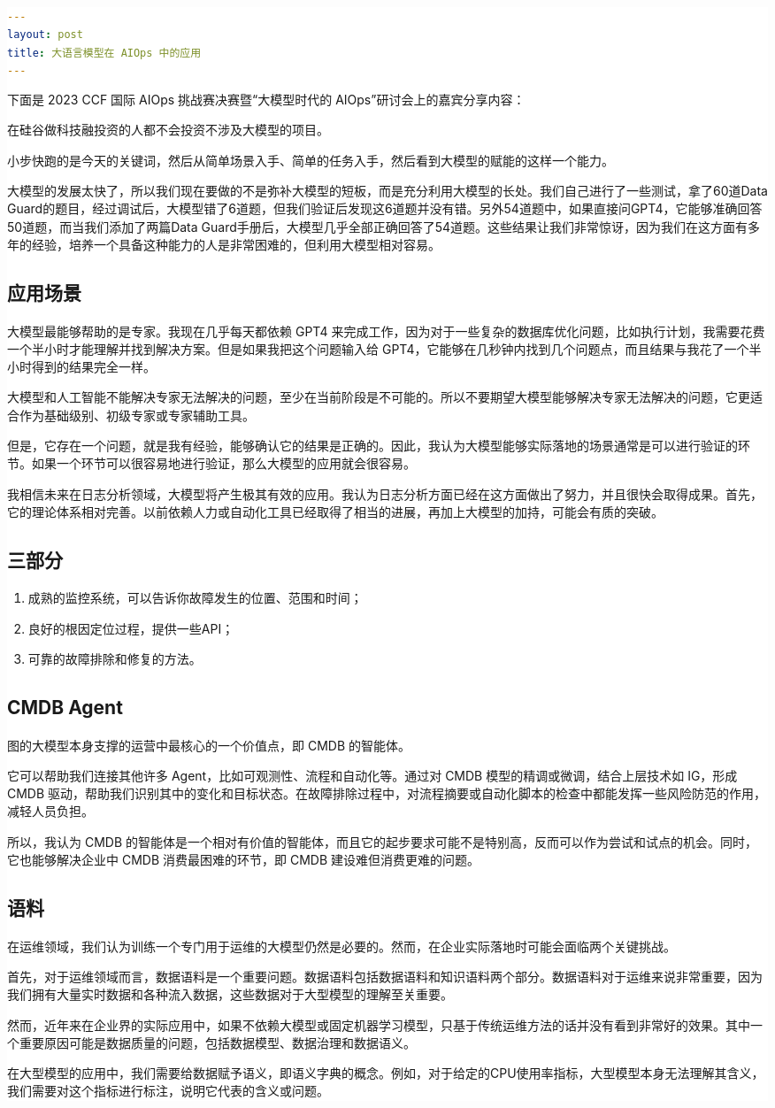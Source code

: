 ```yaml
---
layout: post
title: 大语言模型在 AIOps 中的应用
---
```


下面是 2023 CCF 国际 AIOps 挑战赛决赛暨“大模型时代的 AIOps”研讨会上的嘉宾分享内容：

在硅谷做科技融投资的人都不会投资不涉及大模型的项目。

小步快跑的是今天的关键词，然后从简单场景入手、简单的任务入手，然后看到大模型的赋能的这样一个能力。

大模型的发展太快了，所以我们现在要做的不是弥补大模型的短板，而是充分利用大模型的长处。我们自己进行了一些测试，拿了60道Data Guard的题目，经过调试后，大模型错了6道题，但我们验证后发现这6道题并没有错。另外54道题中，如果直接问GPT4，它能够准确回答50道题，而当我们添加了两篇Data Guard手册后，大模型几乎全部正确回答了54道题。这些结果让我们非常惊讶，因为我们在这方面有多年的经验，培养一个具备这种能力的人是非常困难的，但利用大模型相对容易。

## 应用场景

大模型最能够帮助的是专家。我现在几乎每天都依赖 GPT4 来完成工作，因为对于一些复杂的数据库优化问题，比如执行计划，我需要花费一个半小时才能理解并找到解决方案。但是如果我把这个问题输入给 GPT4，它能够在几秒钟内找到几个问题点，而且结果与我花了一个半小时得到的结果完全一样。

大模型和人工智能不能解决专家无法解决的问题，至少在当前阶段是不可能的。所以不要期望大模型能够解决专家无法解决的问题，它更适合作为基础级别、初级专家或专家辅助工具。

但是，它存在一个问题，就是我有经验，能够确认它的结果是正确的。因此，我认为大模型能够实际落地的场景通常是可以进行验证的环节。如果一个环节可以很容易地进行验证，那么大模型的应用就会很容易。

我相信未来在日志分析领域，大模型将产生极其有效的应用。我认为日志分析方面已经在这方面做出了努力，并且很快会取得成果。首先，它的理论体系相对完善。以前依赖人力或自动化工具已经取得了相当的进展，再加上大模型的加持，可能会有质的突破。

## 三部分

1. 成熟的监控系统，可以告诉你故障发生的位置、范围和时间；

2. 良好的根因定位过程，提供一些API；

3. 可靠的故障排除和修复的方法。

## CMDB Agent

图的大模型本身支撑的运营中最核心的一个价值点，即 CMDB 的智能体。

它可以帮助我们连接其他许多 Agent，比如可观测性、流程和自动化等。通过对 CMDB 模型的精调或微调，结合上层技术如 IG，形成 CMDB 驱动，帮助我们识别其中的变化和目标状态。在故障排除过程中，对流程摘要或自动化脚本的检查中都能发挥一些风险防范的作用，减轻人员负担。

所以，我认为 CMDB 的智能体是一个相对有价值的智能体，而且它的起步要求可能不是特别高，反而可以作为尝试和试点的机会。同时，它也能够解决企业中 CMDB 消费最困难的环节，即 CMDB 建设难但消费更难的问题。

## 语料

在运维领域，我们认为训练一个专门用于运维的大模型仍然是必要的。然而，在企业实际落地时可能会面临两个关键挑战。

首先，对于运维领域而言，数据语料是一个重要问题。数据语料包括数据语料和知识语料两个部分。数据语料对于运维来说非常重要，因为我们拥有大量实时数据和各种流入数据，这些数据对于大型模型的理解至关重要。

然而，近年来在企业界的实际应用中，如果不依赖大模型或固定机器学习模型，只基于传统运维方法的话并没有看到非常好的效果。其中一个重要原因可能是数据质量的问题，包括数据模型、数据治理和数据语义。

在大型模型的应用中，我们需要给数据赋予语义，即语义字典的概念。例如，对于给定的CPU使用率指标，大型模型本身无法理解其含义，我们需要对这个指标进行标注，说明它代表的含义或问题。
